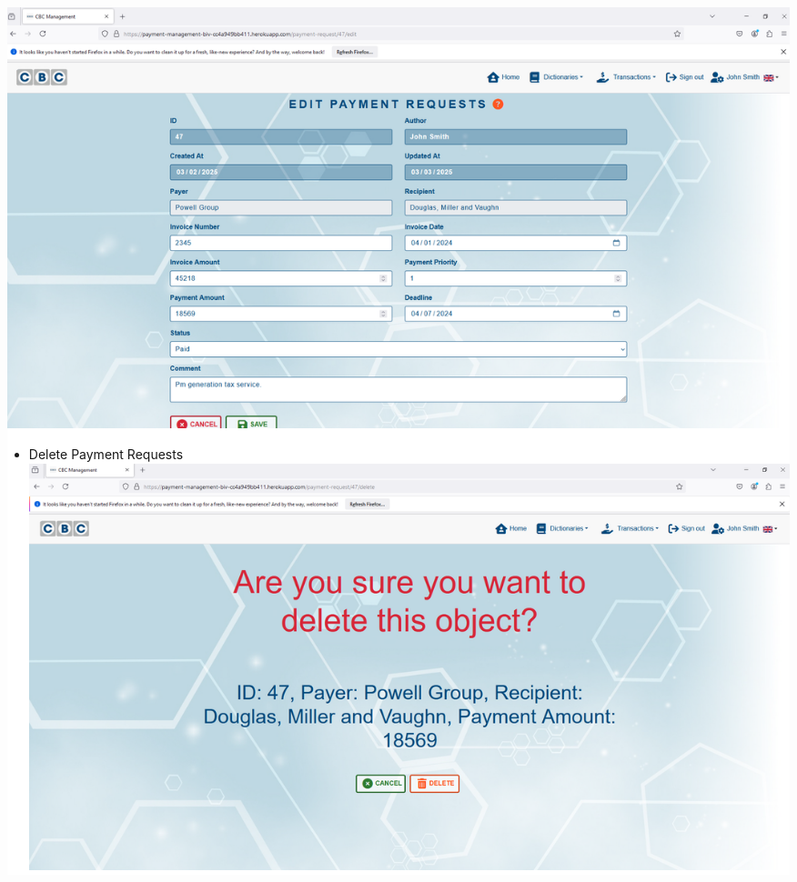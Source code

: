 ![Mozilla Firefox - Edit Payment Requests](documentation/firefox/payment-request-edit.png)<br/>
- Delete Payment Requests<br/>
![Mozilla Firefox - Delete Payment Requests](documentation/firefox/payment-request-delete.png)<br/>
